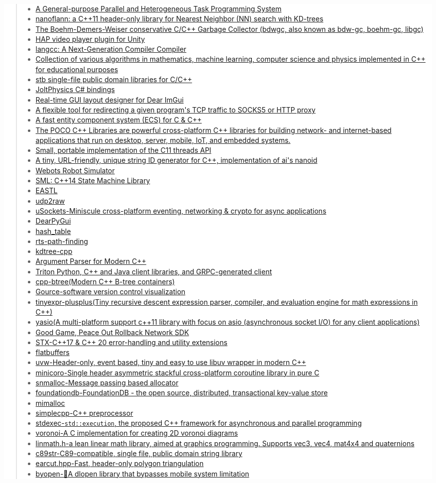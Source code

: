 >* [A General-purpose Parallel and Heterogeneous Task Programming System](https://github.com/taskflow/taskflow)  
>* [nanoflann: a C++11 header-only library for Nearest Neighbor (NN) search with KD-trees](https://github.com/jlblancoc/nanoflann)  
>* [The Boehm-Demers-Weiser conservative C/C++ Garbage Collector (bdwgc, also known as bdw-gc, boehm-gc, libgc)](https://github.com/ivmai/bdwgc)  
>* [HAP video player plugin for Unity](https://github.com/keijiro/KlakHap)  
>* [langcc: A Next-Generation Compiler Compiler](https://github.com/jzimmerman/langcc)  
>* [Collection of various algorithms in mathematics, machine learning, computer science and physics implemented in C++ for educational purposes](https://github.com/TheAlgorithms/C-Plus-Plus)  
>* [stb single-file public domain libraries for C/C++](https://github.com/nothings/stb)  
>* [JoltPhysics C# bindings](https://github.com/amerkoleci/JoltPhysicsSharp)  
>* [Real-time GUI layout designer for Dear ImGui](https://github.com/Raais/ImStudio)  
>* [A flexible tool for redirecting a given program's TCP traffic to SOCKS5 or HTTP proxy](https://github.com/hmgle/graftcp)  
>* [A fast entity component system (ECS) for C & C++](https://github.com/SanderMertens/flecs)  
>* [The POCO C++ Libraries are powerful cross-platform C++ libraries for building network- and internet-based applications that run on desktop, server, mobile, IoT, and embedded systems.](https://github.com/pocoproject/poco)  
>* [Small, portable implementation of the C11 threads API](https://github.com/tinycthread/tinycthread)  
>* [A tiny, URL-friendly, unique string ID generator for C++, implementation of ai's nanoid](https://github.com/mcmikecreations/nanoid_cpp)  
>* [Webots Robot Simulator](https://github.com/cyberbotics/webots)  
>* [SML: C++14 State Machine Library](https://github.com/boost-ext/sml)  
>* [EASTL](https://github.com/electronicarts/EASTL)  
>* [udp2raw](https://github.com/wangyu-/udp2raw)  
>* [uSockets-Miniscule cross-platform eventing, networking & crypto for async applications](https://github.com/uNetworking/uSockets)  
>* [DearPyGui](https://github.com/hoffstadt/DearPyGui)  
>* [hash_table](https://github.com/anholt/hash_table)  
>* [rts-path-finding](https://github.com/guinzoo/rts-path-finding)  
>* [kdtree-cpp](https://github.com/cdalitz/kdtree-cpp)  
>* [Argument Parser for Modern C++](https://github.com/p-ranav/argparse)  
>* [Triton Python, C++ and Java client libraries, and GRPC-generated client](https://github.com/triton-inference-server/client)  
>* [cpp-btree(Modern C++ B-tree containers)](https://github.com/Kronuz/cpp-btree)  
>* [Gource-software version control visualization](https://github.com/acaudwell/Gource)  
>* [tinyexpr-plusplus(Tiny recursive descent expression parser, compiler, and evaluation engine for math expressions in C++)](https://github.com/Blake-Madden/tinyexpr-plusplus)  
>* [yasio(A multi-platform support c++11 library with focus on asio (asynchronous socket I/O) for any client applications)](https://github.com/yasio/yasio)  
>* [Good Game, Peace Out Rollback Network SDK](https://github.com/pond3r/ggpo)  
>* [STX-C++17 & C++ 20 error-handling and utility extensions](https://github.com/lamarrr/STX)  
>* [flatbuffers](https://github.com/google/flatbuffers)  
>* [uvw-Header-only, event based, tiny and easy to use libuv wrapper in modern C++](https://github.com/skypjack/uvw)  
>* [minicoro-Single header asymmetric stackful cross-platform coroutine library in pure C](https://github.com/edubart/minicoro)  
>* [snmalloc-Message passing based allocator](https://github.com/microsoft/snmalloc)  
>* [foundationdb-FoundationDB - the open source, distributed, transactional key-value store](https://github.com/apple/foundationdb)  
>* [mimalloc](https://github.com/microsoft/mimalloc)  
>* [simplecpp-C++ preprocessor](https://github.com/danmar/simplecpp)  
>* [stdexec-`std::execution`, the proposed C++ framework for asynchronous and parallel programming](https://github.com/NVIDIA/stdexec)  
>* [voronoi-A C implementation for creating 2D voronoi diagrams](https://github.com/JCash/voronoi)  
>* [linmath.h-a lean linear math library, aimed at graphics programming. Supports vec3, vec4, mat4x4 and quaternions](https://github.com/datenwolf/linmath.h)  
>* [c89str-C89-compatible, single file, public domain string library](https://github.com/mackron/c89str)  
>* [earcut.hpp-Fast, header-only polygon triangulation](https://github.com/mapbox/earcut.hpp)  
>* [byopen-🎉A dlopen library that bypasses mobile system limitation](https://github.com/hack0z/byopen)  